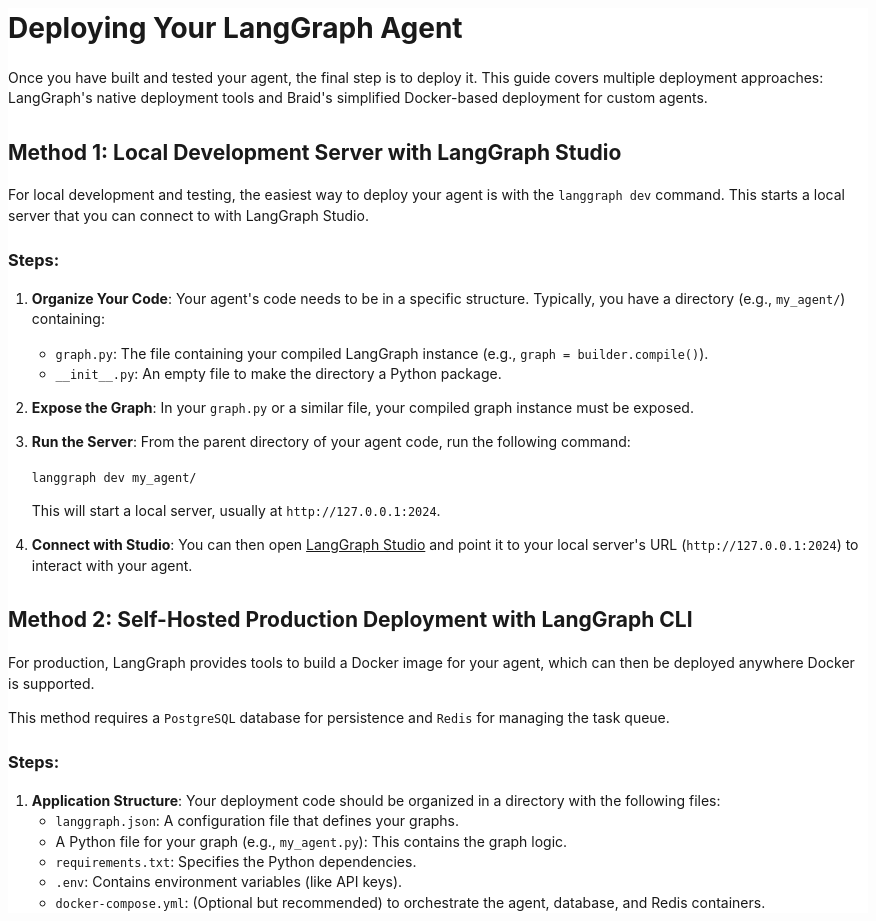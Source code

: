 # Deploying Your LangGraph Agent

Once you have built and tested your agent, the final step is to deploy it. This guide covers multiple deployment approaches: LangGraph's native deployment tools and Braid's simplified Docker-based deployment for custom agents.

## Method 1: Local Development Server with LangGraph Studio

For local development and testing, the easiest way to deploy your agent is with the `langgraph dev` command. This starts a local server that you can connect to with LangGraph Studio.

### Steps:

1.  **Organize Your Code**: Your agent's code needs to be in a specific structure. Typically, you have a directory (e.g., `my_agent/`) containing:
    *   `graph.py`: The file containing your compiled LangGraph instance (e.g., `graph = builder.compile()`).
    *   `__init__.py`: An empty file to make the directory a Python package.

2.  **Expose the Graph**: In your `graph.py` or a similar file, your compiled graph instance must be exposed.

3.  **Run the Server**: From the parent directory of your agent code, run the following command:

    ```bash
    langgraph dev my_agent/
    ```

    This will start a local server, usually at `http://127.0.0.1:2024`.

4.  **Connect with Studio**: You can then open [LangGraph Studio](https://smith.langchain.com/studio/) and point it to your local server's URL (`http://127.0.0.1:2024`) to interact with your agent.

## Method 2: Self-Hosted Production Deployment with LangGraph CLI

For production, LangGraph provides tools to build a Docker image for your agent, which can then be deployed anywhere Docker is supported.

This method requires a `PostgreSQL` database for persistence and `Redis` for managing the task queue.

### Steps:

1.  **Application Structure**: Your deployment code should be organized in a directory with the following files:
    *   `langgraph.json`: A configuration file that defines your graphs.
    *   A Python file for your graph (e.g., `my_agent.py`): This contains the graph logic.
    *   `requirements.txt`: Specifies the Python dependencies.
    *   `.env`: Contains environment variables (like API keys).
    *   `docker-compose.yml`: (Optional but recommended) to orchestrate the agent, database, and Redis containers.
